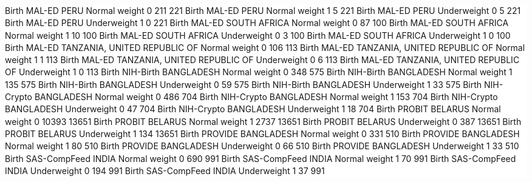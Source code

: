 Birth       MAL-ED           PERU                           Normal weight         0      211     221
Birth       MAL-ED           PERU                           Normal weight         1        5     221
Birth       MAL-ED           PERU                           Underweight           0        5     221
Birth       MAL-ED           PERU                           Underweight           1        0     221
Birth       MAL-ED           SOUTH AFRICA                   Normal weight         0       87     100
Birth       MAL-ED           SOUTH AFRICA                   Normal weight         1       10     100
Birth       MAL-ED           SOUTH AFRICA                   Underweight           0        3     100
Birth       MAL-ED           SOUTH AFRICA                   Underweight           1        0     100
Birth       MAL-ED           TANZANIA, UNITED REPUBLIC OF   Normal weight         0      106     113
Birth       MAL-ED           TANZANIA, UNITED REPUBLIC OF   Normal weight         1        1     113
Birth       MAL-ED           TANZANIA, UNITED REPUBLIC OF   Underweight           0        6     113
Birth       MAL-ED           TANZANIA, UNITED REPUBLIC OF   Underweight           1        0     113
Birth       NIH-Birth        BANGLADESH                     Normal weight         0      348     575
Birth       NIH-Birth        BANGLADESH                     Normal weight         1      135     575
Birth       NIH-Birth        BANGLADESH                     Underweight           0       59     575
Birth       NIH-Birth        BANGLADESH                     Underweight           1       33     575
Birth       NIH-Crypto       BANGLADESH                     Normal weight         0      486     704
Birth       NIH-Crypto       BANGLADESH                     Normal weight         1      153     704
Birth       NIH-Crypto       BANGLADESH                     Underweight           0       47     704
Birth       NIH-Crypto       BANGLADESH                     Underweight           1       18     704
Birth       PROBIT           BELARUS                        Normal weight         0    10393   13651
Birth       PROBIT           BELARUS                        Normal weight         1     2737   13651
Birth       PROBIT           BELARUS                        Underweight           0      387   13651
Birth       PROBIT           BELARUS                        Underweight           1      134   13651
Birth       PROVIDE          BANGLADESH                     Normal weight         0      331     510
Birth       PROVIDE          BANGLADESH                     Normal weight         1       80     510
Birth       PROVIDE          BANGLADESH                     Underweight           0       66     510
Birth       PROVIDE          BANGLADESH                     Underweight           1       33     510
Birth       SAS-CompFeed     INDIA                          Normal weight         0      690     991
Birth       SAS-CompFeed     INDIA                          Normal weight         1       70     991
Birth       SAS-CompFeed     INDIA                          Underweight           0      194     991
Birth       SAS-CompFeed     INDIA                          Underweight           1       37     991